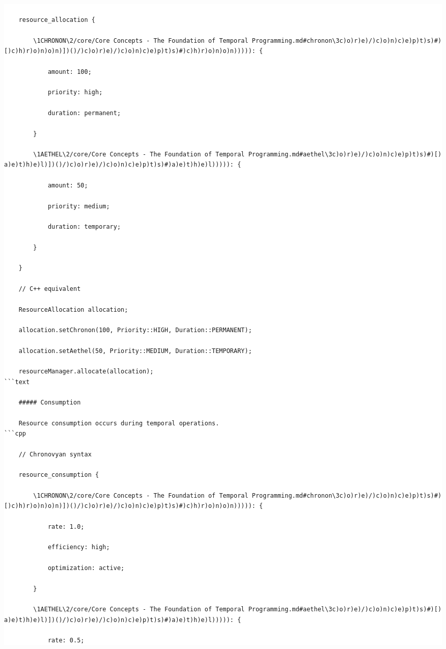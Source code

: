 ```text

    resource_allocation {

        \1CHRONON\2/core/Core Concepts - The Foundation of Temporal Programming.md#chronon\3c)o)r)e)/)c)o)n)c)e)p)t)s)#)[)c)h)r)o)n)o)n)])()/)c)o)r)e)/)c)o)n)c)e)p)t)s)#)c)h)r)o)n)o)n))))): {

            amount: 100;

            priority: high;

            duration: permanent;

        }

        \1AETHEL\2/core/Core Concepts - The Foundation of Temporal Programming.md#aethel\3c)o)r)e)/)c)o)n)c)e)p)t)s)#)[)a)e)t)h)e)l)])()/)c)o)r)e)/)c)o)n)c)e)p)t)s)#)a)e)t)h)e)l))))): {

            amount: 50;

            priority: medium;

            duration: temporary;

        }

    }

    // C++ equivalent

    ResourceAllocation allocation;

    allocation.setChronon(100, Priority::HIGH, Duration::PERMANENT);

    allocation.setAethel(50, Priority::MEDIUM, Duration::TEMPORARY);

    resourceManager.allocate(allocation);
```text

    ##### Consumption

    Resource consumption occurs during temporal operations.
```cpp

    // Chronovyan syntax

    resource_consumption {

        \1CHRONON\2/core/Core Concepts - The Foundation of Temporal Programming.md#chronon\3c)o)r)e)/)c)o)n)c)e)p)t)s)#)[)c)h)r)o)n)o)n)])()/)c)o)r)e)/)c)o)n)c)e)p)t)s)#)c)h)r)o)n)o)n))))): {

            rate: 1.0;

            efficiency: high;

            optimization: active;

        }

        \1AETHEL\2/core/Core Concepts - The Foundation of Temporal Programming.md#aethel\3c)o)r)e)/)c)o)n)c)e)p)t)s)#)[)a)e)t)h)e)l)])()/)c)o)r)e)/)c)o)n)c)e)p)t)s)#)a)e)t)h)e)l))))): {

            rate: 0.5;

```